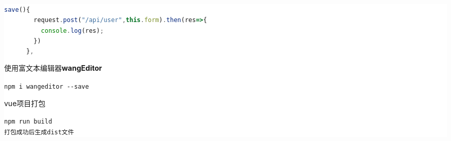 ```js
```

```js
save(){
        request.post("/api/user",this.form).then(res=>{
          console.log(res);
        })
      },
```

使用富文本编辑器**wangEditor**

```
npm i wangeditor --save
```

vue项目打包

```
npm run build
打包成功后生成dist文件
```




































